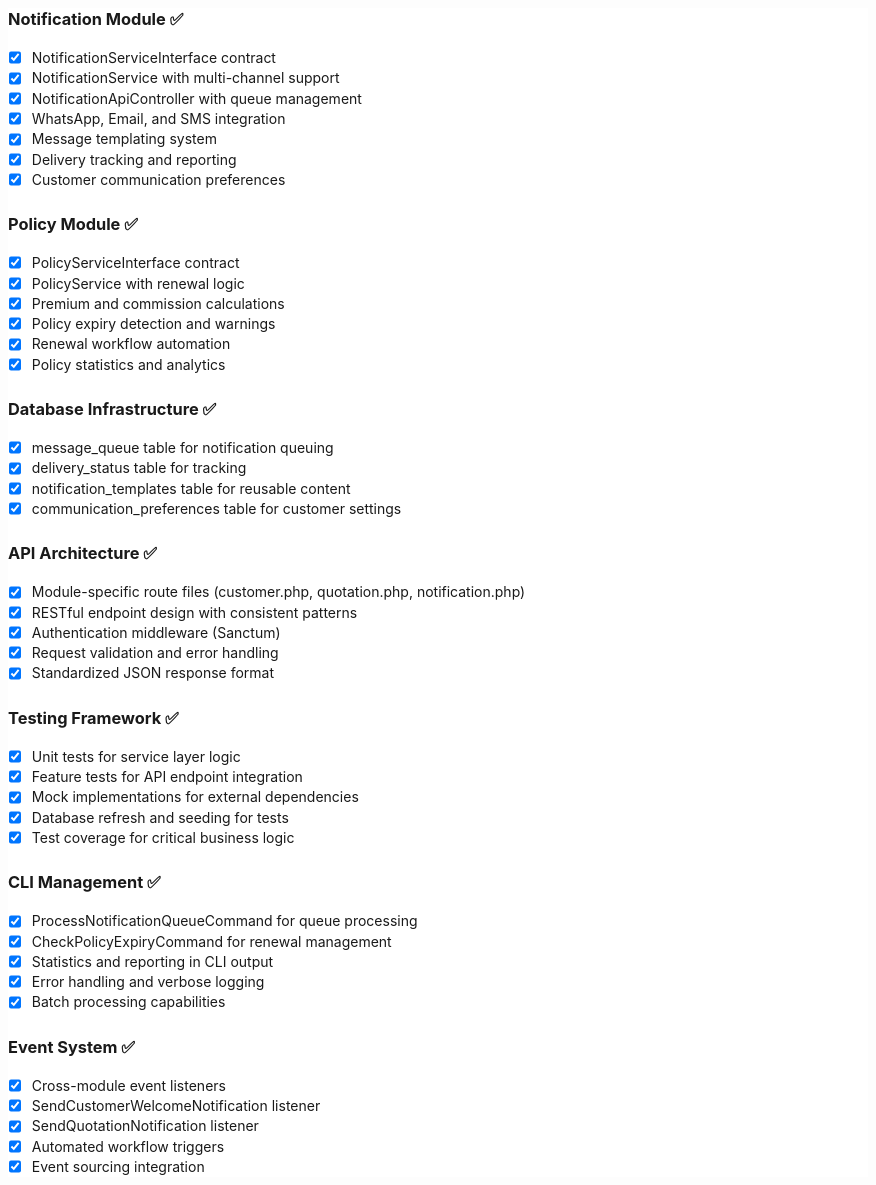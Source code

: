 ### **Notification Module** ✅
- [x] NotificationServiceInterface contract  
- [x] NotificationService with multi-channel support
- [x] NotificationApiController with queue management
- [x] WhatsApp, Email, and SMS integration
- [x] Message templating system
- [x] Delivery tracking and reporting
- [x] Customer communication preferences

### **Policy Module** ✅
- [x] PolicyServiceInterface contract
- [x] PolicyService with renewal logic
- [x] Premium and commission calculations
- [x] Policy expiry detection and warnings
- [x] Renewal workflow automation
- [x] Policy statistics and analytics

### **Database Infrastructure** ✅
- [x] message_queue table for notification queuing
- [x] delivery_status table for tracking
- [x] notification_templates table for reusable content
- [x] communication_preferences table for customer settings

### **API Architecture** ✅
- [x] Module-specific route files (customer.php, quotation.php, notification.php)
- [x] RESTful endpoint design with consistent patterns
- [x] Authentication middleware (Sanctum)
- [x] Request validation and error handling
- [x] Standardized JSON response format

### **Testing Framework** ✅
- [x] Unit tests for service layer logic
- [x] Feature tests for API endpoint integration  
- [x] Mock implementations for external dependencies
- [x] Database refresh and seeding for tests
- [x] Test coverage for critical business logic

### **CLI Management** ✅
- [x] ProcessNotificationQueueCommand for queue processing
- [x] CheckPolicyExpiryCommand for renewal management
- [x] Statistics and reporting in CLI output
- [x] Error handling and verbose logging
- [x] Batch processing capabilities

### **Event System** ✅
- [x] Cross-module event listeners
- [x] SendCustomerWelcomeNotification listener
- [x] SendQuotationNotification listener
- [x] Automated workflow triggers
- [x] Event sourcing integration
